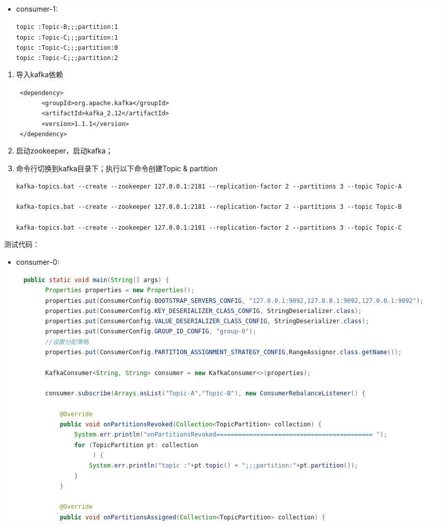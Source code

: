 + consumer-1:

  ```
  topic :Topic-B;;;partition:1
  topic :Topic-C;;;partition:1
  topic :Topic-C;;;partition:0
  topic :Topic-C;;;partition:2
  ```

  

1. 导入kafka依赖

   ```
    <dependency>
          <groupId>org.apache.kafka</groupId>
          <artifactId>kafka_2.12</artifactId>
          <version>1.1.1</version>
    </dependency>
   ```

2. 启动zookeeper，启动kafka；

3. 命令行切换到kafka目录下；执行以下命令创建Topic & partition

   ```
   kafka-topics.bat --create --zookeeper 127.0.0.1:2181 --replication-factor 2 --partitions 3 --topic Topic-A
   
   kafka-topics.bat --create --zookeeper 127.0.0.1:2181 --replication-factor 2 --partitions 3 --topic Topic-B
   
   kafka-topics.bat --create --zookeeper 127.0.0.1:2181 --replication-factor 2 --partitions 3 --topic Topic-C
   ```

   

测试代码：

+ consumer-0:

  ```java
    public static void main(String[] args) {
          Properties properties = new Properties();
          properties.put(ConsumerConfig.BOOTSTRAP_SERVERS_CONFIG, "127.0.0.1:9092,127.0.0.1:9092,127.0.0.1:9092");
          properties.put(ConsumerConfig.KEY_DESERIALIZER_CLASS_CONFIG, StringDeserializer.class);
          properties.put(ConsumerConfig.VALUE_DESERIALIZER_CLASS_CONFIG, StringDeserializer.class);
          properties.put(ConsumerConfig.GROUP_ID_CONFIG, "group-0");
          //设置分配策略
          properties.put(ConsumerConfig.PARTITION_ASSIGNMENT_STRATEGY_CONFIG,RangeAssignor.class.getName());
   
          KafkaConsumer<String, String> consumer = new KafkaConsumer<>(properties);
   
          consumer.subscribe(Arrays.asList("Topic-A","Topic-B"), new ConsumerRebalanceListener() {
   
              @Override
              public void onPartitionsRevoked(Collection<TopicPartition> collection) {
                  System.err.println("onPartitionsRevoked=========================================== ");
                  for (TopicPartition pt: collection
                       ) {
                      System.err.println("topic :"+pt.topic() + ";;;partition:"+pt.partition());
                  }
              }
   
              @Override
              public void onPartitionsAssigned(Collection<TopicPartition> collection) {
  ```